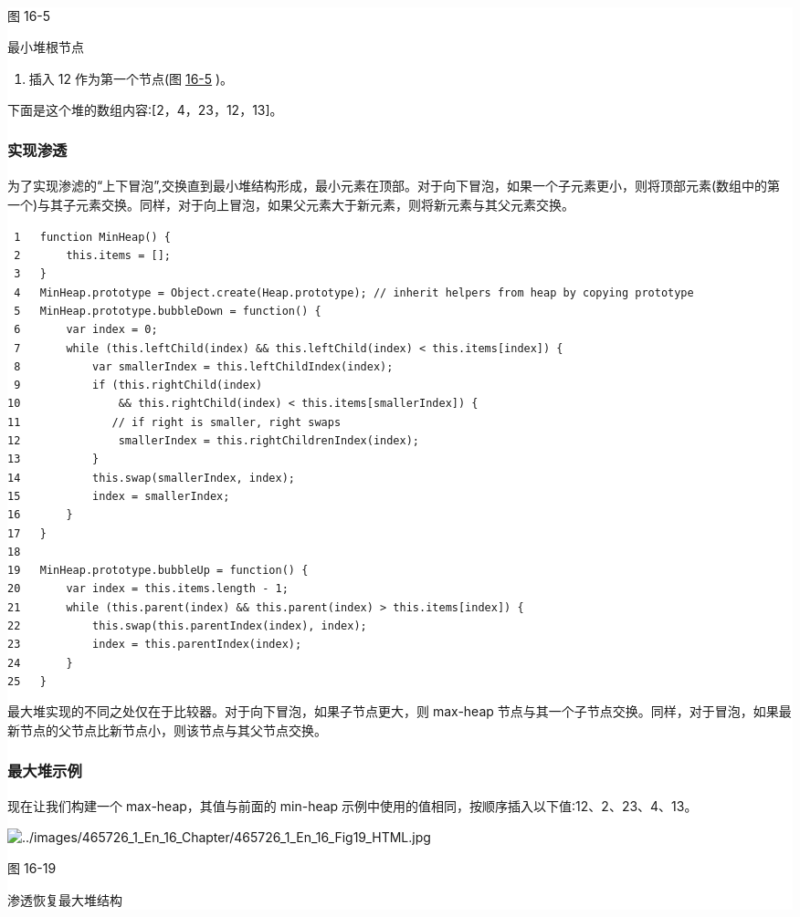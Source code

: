 图 16-5

最小堆根节点

1.  插入 12 作为第一个节点(图 [16-5](#Fig5) )。

下面是这个堆的数组内容:[2，4，23，12，13]。

### 实现渗透

为了实现渗滤的“上下冒泡”,交换直到最小堆结构形成，最小元素在顶部。对于向下冒泡，如果一个子元素更小，则将顶部元素(数组中的第一个)与其子元素交换。同样，对于向上冒泡，如果父元素大于新元素，则将新元素与其父元素交换。

```
 1   function MinHeap() {
 2       this.items = [];
 3   }
 4   MinHeap.prototype = Object.create(Heap.prototype); // inherit helpers from heap by copying prototype
 5   MinHeap.prototype.bubbleDown = function() {
 6       var index = 0;
 7       while (this.leftChild(index) && this.leftChild(index) < this.items[index]) {
 8           var smallerIndex = this.leftChildIndex(index);
 9           if (this.rightChild(index)
10               && this.rightChild(index) < this.items[smallerIndex]) {
11              // if right is smaller, right swaps
12               smallerIndex = this.rightChildrenIndex(index);
13           }
14           this.swap(smallerIndex, index);
15           index = smallerIndex;
16       }
17   }
18
19   MinHeap.prototype.bubbleUp = function() {
20       var index = this.items.length - 1;
21       while (this.parent(index) && this.parent(index) > this.items[index]) {
22           this.swap(this.parentIndex(index), index);
23           index = this.parentIndex(index);
24       }
25   }

```

最大堆实现的不同之处仅在于比较器。对于向下冒泡，如果子节点更大，则 max-heap 节点与其一个子节点交换。同样，对于冒泡，如果最新节点的父节点比新节点小，则该节点与其父节点交换。

### 最大堆示例

现在让我们构建一个 max-heap，其值与前面的 min-heap 示例中使用的值相同，按顺序插入以下值:12、2、23、4、13。

![../images/465726_1_En_16_Chapter/465726_1_En_16_Fig19_HTML.jpg](../images/465726_1_En_16_Chapter/465726_1_En_16_Fig19_HTML.jpg)

图 16-19

渗透恢复最大堆结构
